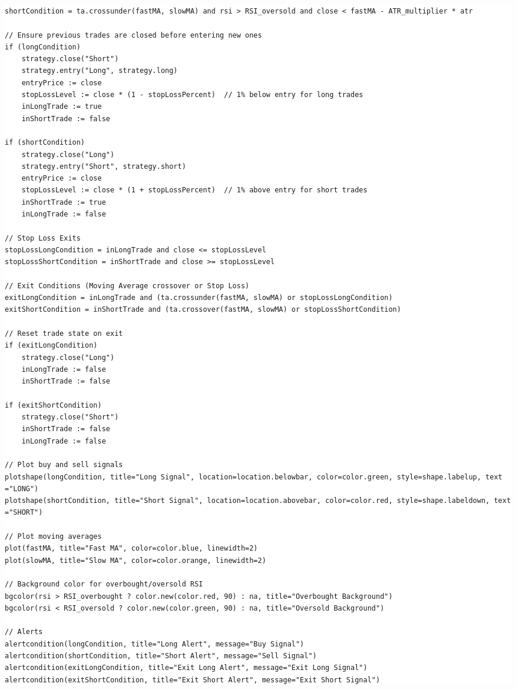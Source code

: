 ``` pinescript
shortCondition = ta.crossunder(fastMA, slowMA) and rsi > RSI_oversold and close < fastMA - ATR_multiplier * atr

// Ensure previous trades are closed before entering new ones
if (longCondition)
    strategy.close("Short")
    strategy.entry("Long", strategy.long)
    entryPrice := close
    stopLossLevel := close * (1 - stopLossPercent)  // 1% below entry for long trades
    inLongTrade := true
    inShortTrade := false

if (shortCondition)
    strategy.close("Long")
    strategy.entry("Short", strategy.short)
    entryPrice := close
    stopLossLevel := close * (1 + stopLossPercent)  // 1% above entry for short trades
    inShortTrade := true
    inLongTrade := false

// Stop Loss Exits
stopLossLongCondition = inLongTrade and close <= stopLossLevel
stopLossShortCondition = inShortTrade and close >= stopLossLevel

// Exit Conditions (Moving Average crossover or Stop Loss)
exitLongCondition = inLongTrade and (ta.crossunder(fastMA, slowMA) or stopLossLongCondition)
exitShortCondition = inShortTrade and (ta.crossover(fastMA, slowMA) or stopLossShortCondition)

// Reset trade state on exit
if (exitLongCondition)
    strategy.close("Long")
    inLongTrade := false
    inShortTrade := false

if (exitShortCondition)
    strategy.close("Short")
    inShortTrade := false
    inLongTrade := false

// Plot buy and sell signals
plotshape(longCondition, title="Long Signal", location=location.belowbar, color=color.green, style=shape.labelup, text="LONG")
plotshape(shortCondition, title="Short Signal", location=location.abovebar, color=color.red, style=shape.labeldown, text="SHORT")

// Plot moving averages
plot(fastMA, title="Fast MA", color=color.blue, linewidth=2)
plot(slowMA, title="Slow MA", color=color.orange, linewidth=2)

// Background color for overbought/oversold RSI
bgcolor(rsi > RSI_overbought ? color.new(color.red, 90) : na, title="Overbought Background")
bgcolor(rsi < RSI_oversold ? color.new(color.green, 90) : na, title="Oversold Background")

// Alerts
alertcondition(longCondition, title="Long Alert", message="Buy Signal")
alertcondition(shortCondition, title="Short Alert", message="Sell Signal")
alertcondition(exitLongCondition, title="Exit Long Alert", message="Exit Long Signal")
alertcondition(exitShortCondition, title="Exit Short Alert", message="Exit Short Signal")

```
